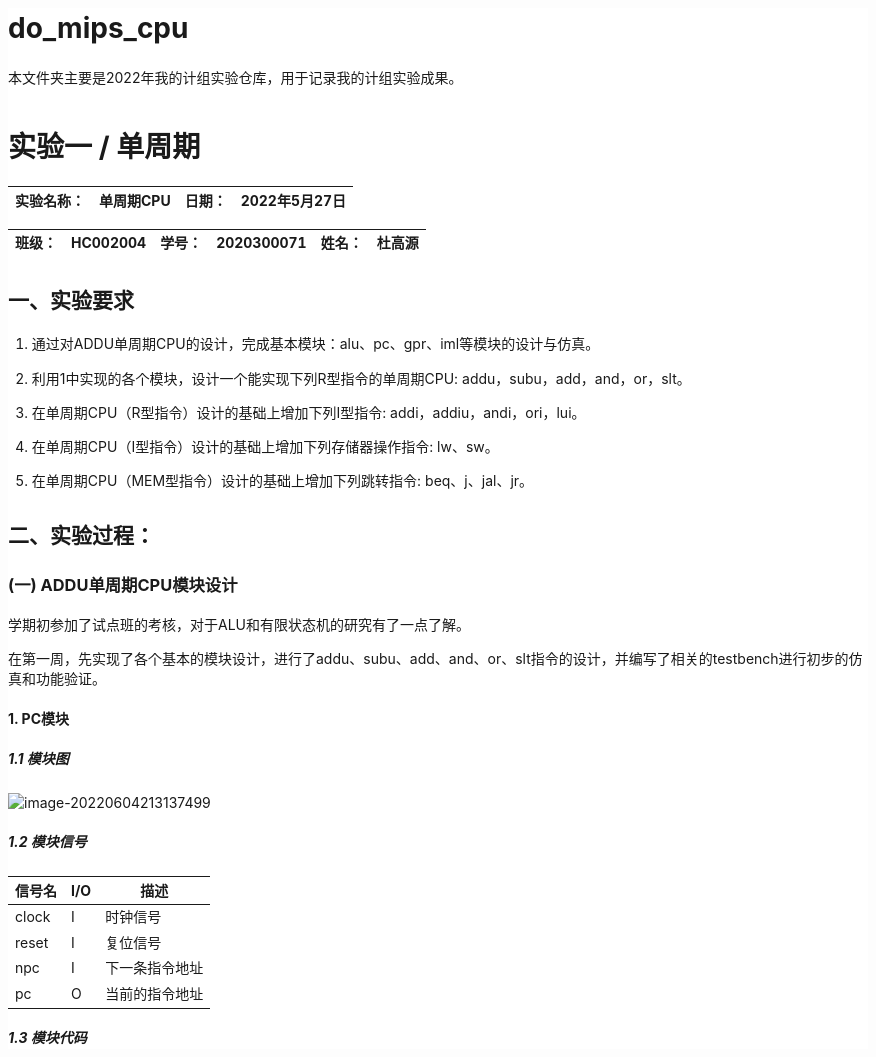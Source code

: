 # do_mips_cpu

本文件夹主要是2022年我的计组实验仓库，用于记录我的计组实验成果。

# **实验一 / 单周期**

 

| **实验名称：** | **单周期CPU** | **日期：** | 2022年5月27日 |
| -------------- | ------------- | ---------- | ------------- |

| **班级：** | **HC002004** | **学号：** | **2020300071** | 姓名： | 杜高源 |
| ---------- | ------------ | ---------- | -------------- | ------ | ------ |

## 一、实验要求

1. 通过对ADDU单周期CPU的设计，完成基本模块：alu、pc、gpr、iml等模块的设计与仿真。
2. 利用1中实现的各个模块，设计一个能实现下列R型指令的单周期CPU: addu，subu，add，and，or，slt。

2. 在单周期CPU（R型指令）设计的基础上增加下列I型指令: addi，addiu，andi，ori，lui。

3. 在单周期CPU（I型指令）设计的基础上增加下列存储器操作指令: lw、sw。

4. 在单周期CPU（MEM型指令）设计的基础上增加下列跳转指令: beq、j、jal、jr。

## 二、实验过程：

### (一) ADDU单周期CPU模块设计

学期初参加了试点班的考核，对于ALU和有限状态机的研究有了一点了解。

在第一周，先实现了各个基本的模块设计，进行了addu、subu、add、and、or、slt指令的设计，并编写了相关的testbench进行初步的仿真和功能验证。

#### 1. PC模块

##### 1.1 模块图

![image-20220604213137499](C:\Users\shandaiwang\AppData\Roaming\Typora\typora-user-images\image-20220604213137499.png)

##### 1.2 模块信号

| 信号名 | I/O  | 描述           |
| ------ | ---- | -------------- |
| clock  | I    | 时钟信号       |
| reset  | I    | 复位信号       |
| npc    | I    | 下一条指令地址 |
| pc     | O    | 当前的指令地址 |

##### 1.3 模块代码
